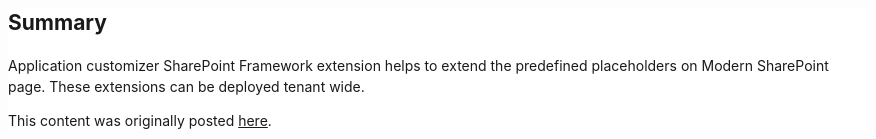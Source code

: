 
## Summary

Application customizer SharePoint Framework extension helps to extend the predefined placeholders on Modern SharePoint page. These extensions can be deployed tenant wide.

This content was originally posted [here](https://www.c-sharpcorner.com/article/sharepoint-framework-extensions-application-customizer-overview/).
